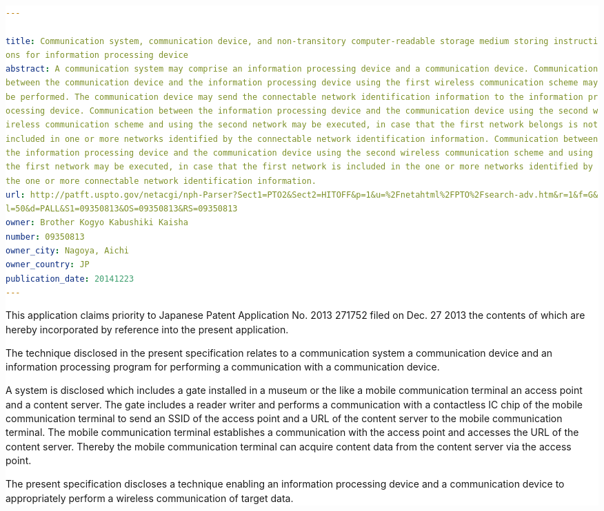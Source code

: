```yaml
---

title: Communication system, communication device, and non-transitory computer-readable storage medium storing instructions for information processing device
abstract: A communication system may comprise an information processing device and a communication device. Communication between the communication device and the information processing device using the first wireless communication scheme may be performed. The communication device may send the connectable network identification information to the information processing device. Communication between the information processing device and the communication device using the second wireless communication scheme and using the second network may be executed, in case that the first network belongs is not included in one or more networks identified by the connectable network identification information. Communication between the information processing device and the communication device using the second wireless communication scheme and using the first network may be executed, in case that the first network is included in the one or more networks identified by the one or more connectable network identification information.
url: http://patft.uspto.gov/netacgi/nph-Parser?Sect1=PTO2&Sect2=HITOFF&p=1&u=%2Fnetahtml%2FPTO%2Fsearch-adv.htm&r=1&f=G&l=50&d=PALL&S1=09350813&OS=09350813&RS=09350813
owner: Brother Kogyo Kabushiki Kaisha
number: 09350813
owner_city: Nagoya, Aichi
owner_country: JP
publication_date: 20141223
---
```

This application claims priority to Japanese Patent Application No. 2013 271752 filed on Dec. 27 2013 the contents of which are hereby incorporated by reference into the present application.

The technique disclosed in the present specification relates to a communication system a communication device and an information processing program for performing a communication with a communication device.

A system is disclosed which includes a gate installed in a museum or the like a mobile communication terminal an access point and a content server. The gate includes a reader writer and performs a communication with a contactless IC chip of the mobile communication terminal to send an SSID of the access point and a URL of the content server to the mobile communication terminal. The mobile communication terminal establishes a communication with the access point and accesses the URL of the content server. Thereby the mobile communication terminal can acquire content data from the content server via the access point.

The present specification discloses a technique enabling an information processing device and a communication device to appropriately perform a wireless communication of target data.
